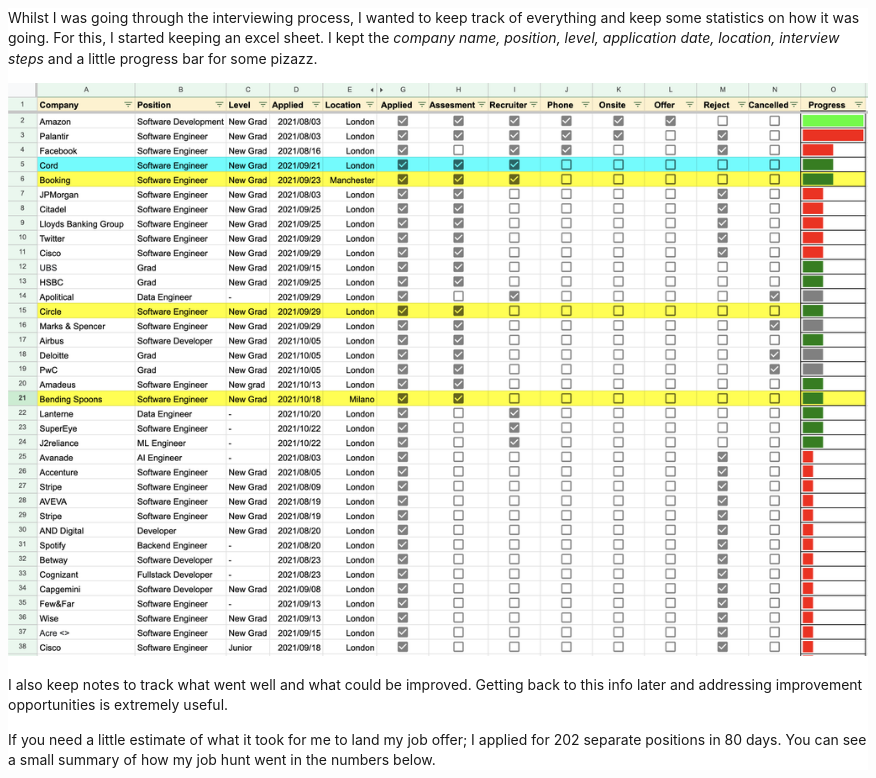 Whilst I was going through the interviewing process, I wanted to keep track of everything and keep some statistics on how it was going. 
For this, I started keeping an excel sheet. I kept the _company name, position, level, application date, location, interview steps_ and a little progress bar for some pizazz.

![An excel sheet where I had tracked my interviewing process](tracking-dashboard-2.png)

I also keep notes to track what went well and what could be improved. Getting back to this info later and addressing improvement opportunities is extremely useful.

If you need a little estimate of what it took for me to land my job offer; I applied for 202 separate positions in 80 days. You can see a small summary of how my job hunt went in the numbers below.
